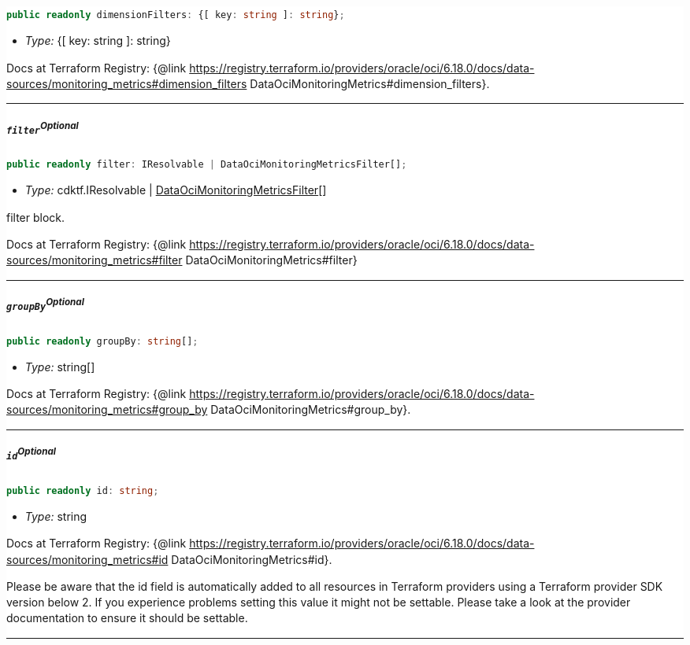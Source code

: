 ```typescript
public readonly dimensionFilters: {[ key: string ]: string};
```

- *Type:* {[ key: string ]: string}

Docs at Terraform Registry: {@link https://registry.terraform.io/providers/oracle/oci/6.18.0/docs/data-sources/monitoring_metrics#dimension_filters DataOciMonitoringMetrics#dimension_filters}.

---

##### `filter`<sup>Optional</sup> <a name="filter" id="rhizo-co-terraform-provider-oci.dataOciMonitoringMetrics.DataOciMonitoringMetricsConfig.property.filter"></a>

```typescript
public readonly filter: IResolvable | DataOciMonitoringMetricsFilter[];
```

- *Type:* cdktf.IResolvable | <a href="#rhizo-co-terraform-provider-oci.dataOciMonitoringMetrics.DataOciMonitoringMetricsFilter">DataOciMonitoringMetricsFilter</a>[]

filter block.

Docs at Terraform Registry: {@link https://registry.terraform.io/providers/oracle/oci/6.18.0/docs/data-sources/monitoring_metrics#filter DataOciMonitoringMetrics#filter}

---

##### `groupBy`<sup>Optional</sup> <a name="groupBy" id="rhizo-co-terraform-provider-oci.dataOciMonitoringMetrics.DataOciMonitoringMetricsConfig.property.groupBy"></a>

```typescript
public readonly groupBy: string[];
```

- *Type:* string[]

Docs at Terraform Registry: {@link https://registry.terraform.io/providers/oracle/oci/6.18.0/docs/data-sources/monitoring_metrics#group_by DataOciMonitoringMetrics#group_by}.

---

##### `id`<sup>Optional</sup> <a name="id" id="rhizo-co-terraform-provider-oci.dataOciMonitoringMetrics.DataOciMonitoringMetricsConfig.property.id"></a>

```typescript
public readonly id: string;
```

- *Type:* string

Docs at Terraform Registry: {@link https://registry.terraform.io/providers/oracle/oci/6.18.0/docs/data-sources/monitoring_metrics#id DataOciMonitoringMetrics#id}.

Please be aware that the id field is automatically added to all resources in Terraform providers using a Terraform provider SDK version below 2.
If you experience problems setting this value it might not be settable. Please take a look at the provider documentation to ensure it should be settable.

---